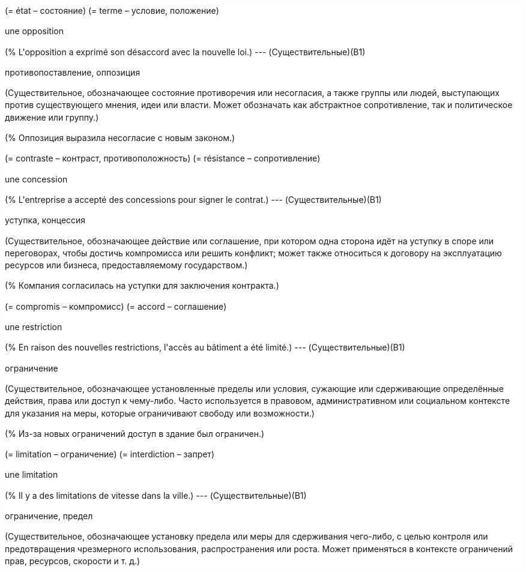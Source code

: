 (= état – состояние)
(= terme – условие, положение)



une opposition

(% L'opposition a exprimé son désaccord avec la nouvelle loi.) --- (Существительные)(B1)

противопоставление, оппозиция

(Существительное, обозначающее состояние противоречия или несогласия, а также группы или людей, выступающих против существующего мнения, идеи или власти. Может обозначать как абстрактное сопротивление, так и политическое движение или группу.)

(% Оппозиция выразила несогласие с новым законом.)

(= contraste – контраст, противоположность)
(= résistance – сопротивление)



une concession

(% L'entreprise a accepté des concessions pour signer le contrat.) --- (Существительные)(B1)

уступка, концессия

(Существительное, обозначающее действие или соглашение, при котором одна сторона идёт на уступку в споре или переговорах, чтобы достичь компромисса или решить конфликт; может также относиться к договору на эксплуатацию ресурсов или бизнеса, предоставляемому государством.)

(% Компания согласилась на уступки для заключения контракта.)

(= compromis – компромисс)
(= accord – соглашение)



une restriction

(% En raison des nouvelles restrictions, l'accès au bâtiment a été limité.) --- (Существительные)(B1)

ограничение

(Существительное, обозначающее установленные пределы или условия, сужающие или сдерживающие определённые действия, права или доступ к чему-либо. Часто используется в правовом, административном или социальном контексте для указания на меры, которые ограничивают свободу или возможности.)

(% Из-за новых ограничений доступ в здание был ограничен.)

(= limitation – ограничение)
(= interdiction – запрет)



une limitation

(% Il y a des limitations de vitesse dans la ville.) --- (Существительные)(B1)

ограничение, предел

(Существительное, обозначающее установку предела или меры для сдерживания чего-либо, с целью контроля или предотвращения чрезмерного использования, распространения или роста. Может применяться в контексте ограничений прав, ресурсов, скорости и т. д.)
